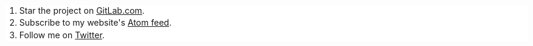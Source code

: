 1. Star the project on [GitLab.com][inko].
1. Subscribe to my website's [Atom feed][atom].
1. Follow me on [Twitter][twitter].

[mr1]: https://gitlab.com/yorickpeterse/inko/merge_requests/1
[prototypes]: https://en.wikipedia.org/wiki/Prototype-based_programming
[inko]: https://gitlab.com/yorickpeterse/inko
[traits]: https://en.wikipedia.org/wiki/Trait_(computer_programming)
[dlang]: https://dlang.org/
[the-error-model]: http://joeduffyblog.com/2016/02/07/the-error-model/
[issue-99]: https://gitlab.com/yorickpeterse/inko/issues/99
[immix]: http://www.cs.utexas.edu/users/speedway/DaCapo/papers/immix-pldi-2008.pdf
[jikes-rvm]: https://github.com/JikesRVM/JikesRVM
[jar]: https://en.wikipedia.org/wiki/JAR_(file_format)
[inko-stdlib]: https://gitlab.com/yorickpeterse/inko/tree/master/runtime/std
[atom]: /feed.xml
[twitter]: https://twitter.com/YorickPeterse
